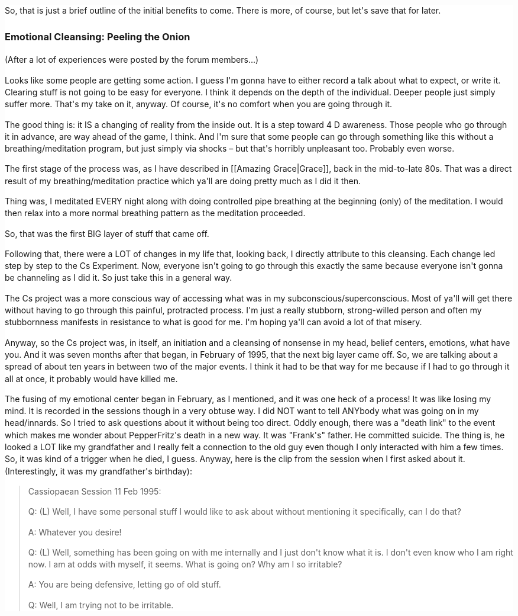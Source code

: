 So, that is just a brief outline of the initial benefits to come. There is more, of course, but let's save that for later.

### Emotional Cleansing: Peeling the Onion

(After a lot of experiences were posted by the forum members...)

Looks like some people are getting some action. I guess I'm gonna have to either record a talk about what to expect, or write it. Clearing stuff is not going to be easy for everyone. I think it depends on the depth of the individual. Deeper people just simply suffer more. That's my take on it, anyway. Of course, it's no comfort when you are going through it.

The good thing is: it IS a changing of reality from the inside out. It is a step toward 4 D awareness. Those people who go through it in advance, are way ahead of the game, I think. And I'm sure that some people can go through something like this without a breathing/meditation program, but just simply via shocks – but that's horribly unpleasant too. Probably even worse.

The first stage of the process was, as I have described in [[Amazing Grace|Grace]], back in the mid-to-late 80s. That was a direct result of my breathing/meditation practice which ya'll are doing pretty much as I did it then.

Thing was, I meditated EVERY night along with doing controlled pipe breathing at the beginning (only) of the meditation. I would then relax into a more normal breathing pattern as the meditation proceeded.

So, that was the first BIG layer of stuff that came off.

Following that, there were a LOT of changes in my life that, looking back, I directly attribute to this cleansing. Each change led step by step to the Cs Experiment. Now, everyone isn't going to go through this exactly the same because everyone isn't gonna be channeling as I did it. So just take this in a general way.

The Cs project was a more conscious way of accessing what was in my subconscious/superconscious. Most of ya'll will get there without having to go through this painful, protracted process. I'm just a really stubborn, strong-willed person and often my stubbornness manifests in resistance to what is good for me. I'm hoping ya'll can avoid a lot of that misery.

Anyway, so the Cs project was, in itself, an initiation and a cleansing of nonsense in my head, belief centers, emotions, what have you. And it was seven months after that began, in February of 1995, that the next big layer came off. So, we are talking about a spread of about ten years in between two of the major events. I think it had to be that way for me because if I had to go through it all at once, it probably would have killed me.

The fusing of my emotional center began in February, as I mentioned, and it was one heck of a process! It was like losing my mind. It is recorded in the sessions though in a very obtuse way. I did NOT want to tell ANYbody what was going on in my head/innards. So I tried to ask questions about it without being too direct. Oddly enough, there was a "death link" to the event which makes me wonder about PepperFritz's death in a new way. It was "Frank's" father. He committed suicide. The thing is, he looked a LOT like my grandfather and I really felt a connection to the old guy even though I only interacted with him a few times. So, it was kind of a trigger when he died, I guess. Anyway, here is the clip from the session when I first asked about it. (Interestingly, it was my grandfather's birthday):

> Cassiopaean Session 11 Feb 1995:
> 
> Q: (L) Well, I have some personal stuff I would like to ask about without mentioning it specifically, can I do that?
> 
> A: Whatever you desire!
> 
> Q: (L) Well, something has been going on with me internally and I just don't know what it is. I don't even know who I am right now. I am at odds with myself, it seems. What is going on? Why am I so irritable?
> 
> A: You are being defensive, letting go of old stuff.
> 
> Q: Well, I am trying not to be irritable.
> 